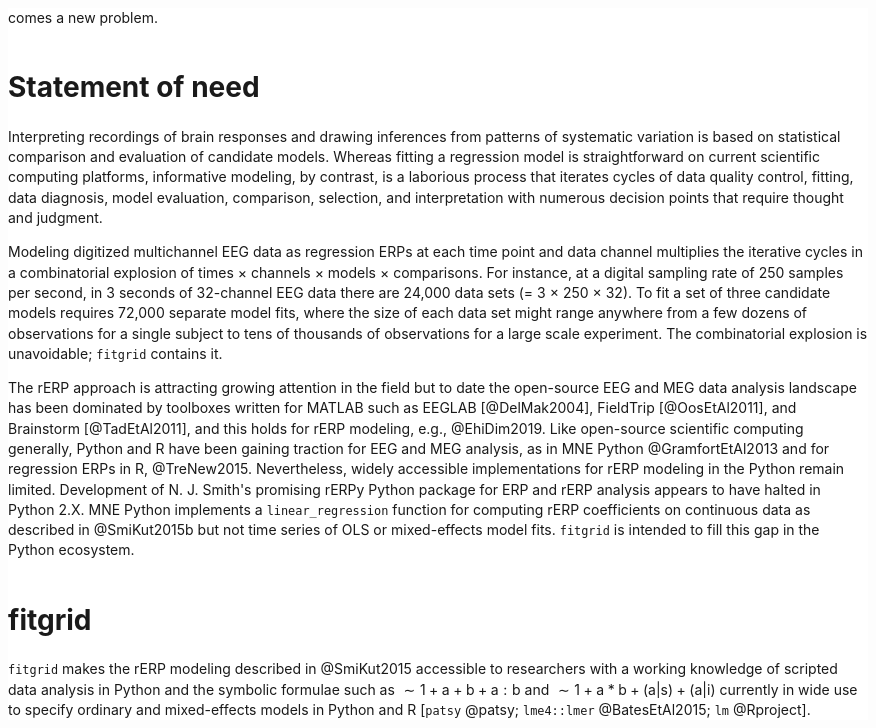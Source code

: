 comes a new problem.

# Statement of need

Interpreting recordings of brain responses and drawing inferences from
patterns of systematic variation is based on statistical comparison and
evaluation of candidate models.  Whereas fitting a regression model is
straightforward on current scientific computing platforms, informative
modeling, by contrast, is a laborious process that iterates cycles of
data quality control, fitting, data diagnosis, model evaluation,
comparison, selection, and interpretation with numerous decision
points that require thought and judgment.

Modeling digitized multichannel EEG data as regression ERPs at each
time point and data channel multiplies the iterative cycles in a
combinatorial explosion of times $\times$ channels $\times$ models
$\times$ comparisons. For instance, at a digital sampling rate of 250
samples per second, in 3 seconds of 32-channel EEG data there are
24,000 data sets (= 3 $\times$ 250 $\times$ 32). To fit a set of three
candidate models requires 72,000 separate model fits, where the size
of each data set might range anywhere from a few dozens of
observations for a single subject to tens of thousands of observations
for a large scale experiment. The combinatorial explosion is
unavoidable; `fitgrid` contains it.

The rERP approach is attracting growing attention in the field but to
date the open-source EEG and MEG data analysis landscape has been
dominated by toolboxes written for MATLAB such as EEGLAB
[@DelMak2004], FieldTrip [@OosEtAl2011], and Brainstorm
[@TadEtAl2011], and this holds for rERP modeling, e.g., @EhiDim2019.
Like open-source scientific computing generally, Python and R have
been gaining traction for EEG and MEG analysis, as in MNE Python
@GramfortEtAl2013 and for regression ERPs in R,
@TreNew2015. Nevertheless, widely accessible implementations for rERP
modeling in the Python remain limited.  Development of N. J. Smith's
promising rERPy Python package for ERP and rERP analysis appears to
have halted in Python 2.X. MNE Python implements a `linear_regression`
function for computing rERP coefficients on continuous data as
described in @SmiKut2015b but not time series of OLS or mixed-effects
model fits. `fitgrid` is intended to fill this gap in the Python
ecosystem.


# fitgrid

`fitgrid` makes the rERP modeling described in @SmiKut2015 accessible
to researchers with a working knowledge of scripted data analysis in
Python and the symbolic formulae such as $\mathsf{\sim 1 + a + b +
a:b}$ and $\mathsf{\sim 1 + a*b + (a|s) + (a|i) }$ currently in wide
use to specify ordinary and mixed-effects models in Python and R
[`patsy` @patsy; `lme4::lmer` @BatesEtAl2015; `lm` @Rproject].
